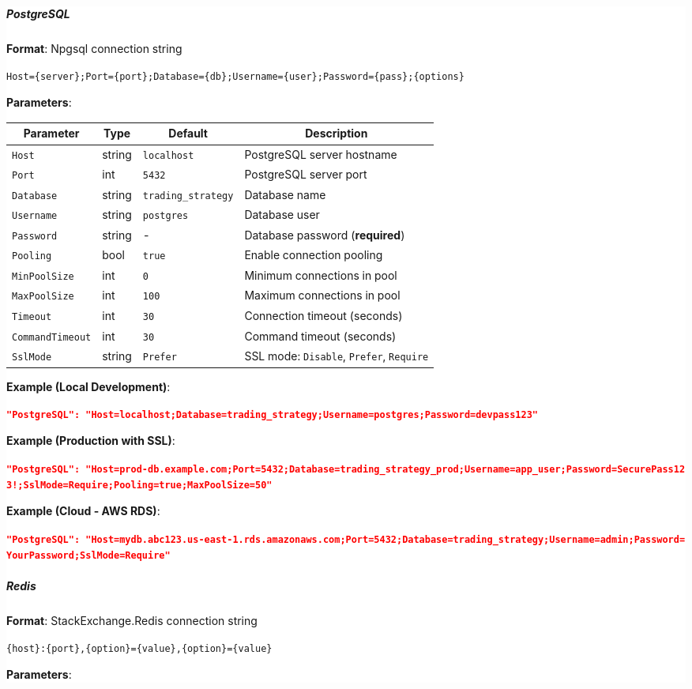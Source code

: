 ##### PostgreSQL

**Format**: Npgsql connection string

```
Host={server};Port={port};Database={db};Username={user};Password={pass};{options}
```

**Parameters**:

| Parameter | Type | Default | Description |
|-----------|------|---------|-------------|
| `Host` | string | `localhost` | PostgreSQL server hostname |
| `Port` | int | `5432` | PostgreSQL server port |
| `Database` | string | `trading_strategy` | Database name |
| `Username` | string | `postgres` | Database user |
| `Password` | string | - | Database password (**required**) |
| `Pooling` | bool | `true` | Enable connection pooling |
| `MinPoolSize` | int | `0` | Minimum connections in pool |
| `MaxPoolSize` | int | `100` | Maximum connections in pool |
| `Timeout` | int | `30` | Connection timeout (seconds) |
| `CommandTimeout` | int | `30` | Command timeout (seconds) |
| `SslMode` | string | `Prefer` | SSL mode: `Disable`, `Prefer`, `Require` |

**Example (Local Development)**:
```json
"PostgreSQL": "Host=localhost;Database=trading_strategy;Username=postgres;Password=devpass123"
```

**Example (Production with SSL)**:
```json
"PostgreSQL": "Host=prod-db.example.com;Port=5432;Database=trading_strategy_prod;Username=app_user;Password=SecurePass123!;SslMode=Require;Pooling=true;MaxPoolSize=50"
```

**Example (Cloud - AWS RDS)**:
```json
"PostgreSQL": "Host=mydb.abc123.us-east-1.rds.amazonaws.com;Port=5432;Database=trading_strategy;Username=admin;Password=YourPassword;SslMode=Require"
```

##### Redis

**Format**: StackExchange.Redis connection string

```
{host}:{port},{option}={value},{option}={value}
```

**Parameters**:
